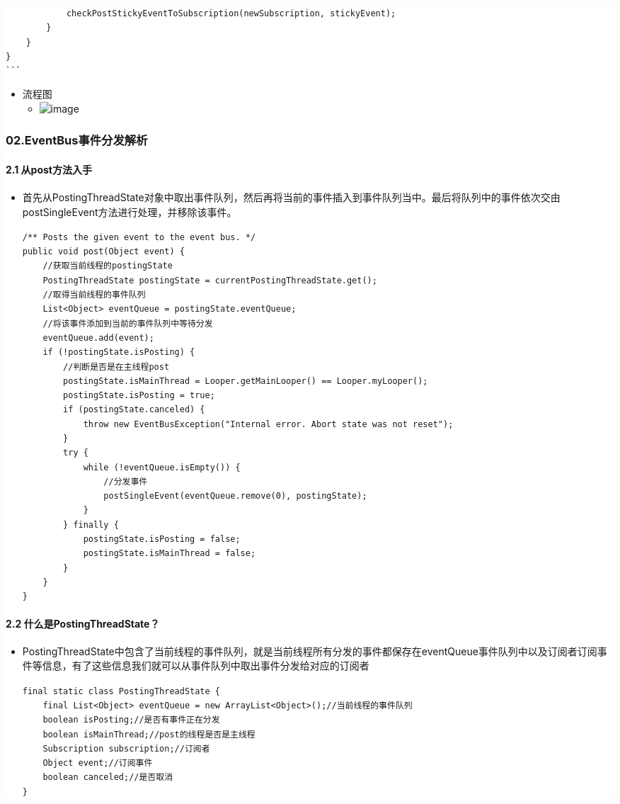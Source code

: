                 checkPostStickyEventToSubscription(newSubscription, stickyEvent);
            }
        }
    }
    ```
- 流程图
  - ![image](https://upload-images.jianshu.io/upload_images/4432347-b1d8c6c07f427f53.png?imageMogr2/auto-orient/strip%7CimageView2/2/w/578)


### 02.EventBus事件分发解析
#### 2.1 从post方法入手
- 首先从PostingThreadState对象中取出事件队列，然后再将当前的事件插入到事件队列当中。最后将队列中的事件依次交由postSingleEvent方法进行处理，并移除该事件。
    ```
    /** Posts the given event to the event bus. */
    public void post(Object event) {
        //获取当前线程的postingState
        PostingThreadState postingState = currentPostingThreadState.get();
        //取得当前线程的事件队列
        List<Object> eventQueue = postingState.eventQueue;
        //将该事件添加到当前的事件队列中等待分发
        eventQueue.add(event);
        if (!postingState.isPosting) {
            //判断是否是在主线程post
            postingState.isMainThread = Looper.getMainLooper() == Looper.myLooper();
            postingState.isPosting = true;
            if (postingState.canceled) {
                throw new EventBusException("Internal error. Abort state was not reset");
            }
            try {
                while (!eventQueue.isEmpty()) {
                    //分发事件
                    postSingleEvent(eventQueue.remove(0), postingState);
                }
            } finally {
                postingState.isPosting = false;
                postingState.isMainThread = false;
            }
        }
    }
    ```


#### 2.2 什么是PostingThreadState？
- PostingThreadState中包含了当前线程的事件队列，就是当前线程所有分发的事件都保存在eventQueue事件队列中以及订阅者订阅事件等信息，有了这些信息我们就可以从事件队列中取出事件分发给对应的订阅者
    ```
    final static class PostingThreadState {
        final List<Object> eventQueue = new ArrayList<Object>();//当前线程的事件队列
        boolean isPosting;//是否有事件正在分发
        boolean isMainThread;//post的线程是否是主线程
        Subscription subscription;//订阅者
        Object event;//订阅事件
        boolean canceled;//是否取消
    }
    ```
